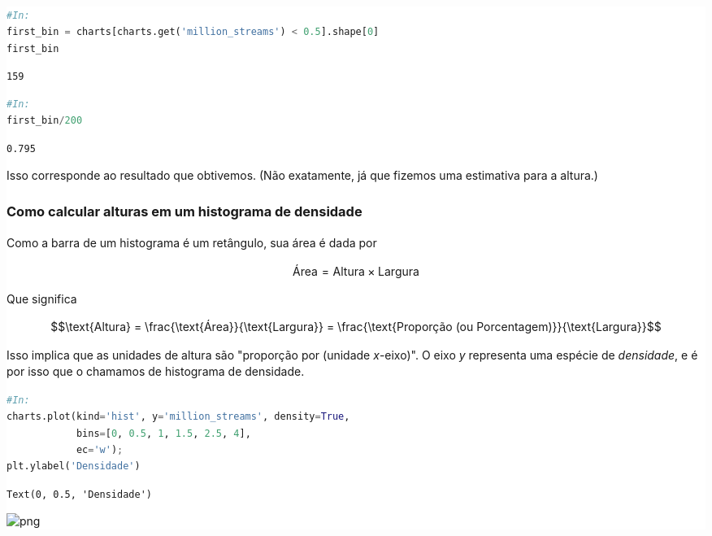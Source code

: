 
```python
#In: 
first_bin = charts[charts.get('million_streams') < 0.5].shape[0]
first_bin
```




    159




```python
#In: 
first_bin/200
```




    0.795



Isso corresponde ao resultado que obtivemos. (Não exatamente, já que fizemos uma estimativa para a altura.)

### Como calcular alturas em um histograma de densidade

Como a barra de um histograma é um retângulo, sua área é dada por

$$\text{Área} = \text{Altura} \times \text{Largura}$$

Que significa

$$\text{Altura} = \frac{\text{Área}}{\text{Largura}} = \frac{\text{Proporção (ou Porcentagem)}}{\text{Largura}}$$

Isso implica que as unidades de altura são "proporção por (unidade $x$-eixo)". O eixo $y$ representa uma espécie de *densidade*, e é por isso que o chamamos de histograma de densidade.




```python
#In: 
charts.plot(kind='hist', y='million_streams', density=True,
            bins=[0, 0.5, 1, 1.5, 2.5, 4],
            ec='w');
plt.ylabel('Densidade')
```




    Text(0, 0.5, 'Densidade')




    
![png](08-MaisViz_files/08-MaisViz_41_1.png)
    

